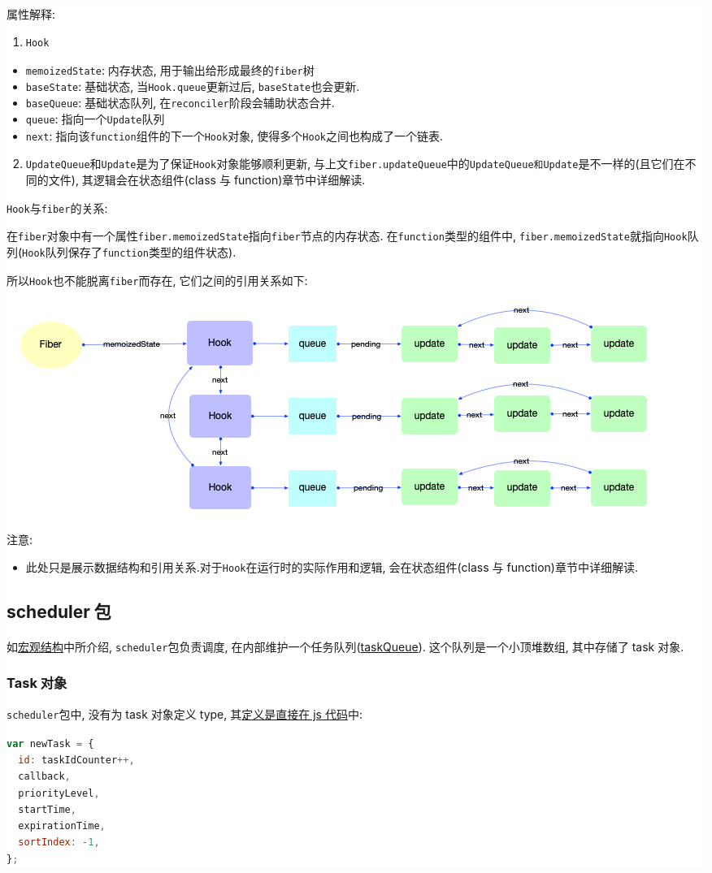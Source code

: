 属性解释:

1. `Hook`

- `memoizedState`: 内存状态, 用于输出给形成最终的`fiber`树
- `baseState`: 基础状态, 当`Hook.queue`更新过后, `baseState`也会更新.
- `baseQueue`: 基础状态队列, 在`reconciler`阶段会辅助状态合并.
- `queue`: 指向一个`Update`队列
- `next`: 指向该`function`组件的下一个`Hook`对象, 使得多个`Hook`之间也构成了一个链表.

2. `UpdateQueue`和`Update`是为了保证`Hook`对象能够顺利更新, 与上文`fiber.updateQueue`中的`UpdateQueue和Update`是不一样的(且它们在不同的文件), 其逻辑会在状态组件(class 与 function)章节中详细解读.

`Hook`与`fiber`的关系:

在`fiber`对象中有一个属性`fiber.memoizedState`指向`fiber`节点的内存状态. 在`function`类型的组件中, `fiber.memoizedState`就指向`Hook`队列(`Hook`队列保存了`function`类型的组件状态).

所以`Hook`也不能脱离`fiber`而存在, 它们之间的引用关系如下:

![](../../snapshots/data-structure/fiber-hook.png)

注意:

- 此处只是展示数据结构和引用关系.对于`Hook`在运行时的实际作用和逻辑, 会在状态组件(class 与 function)章节中详细解读.

## scheduler 包

如[宏观结构](./macro-structure.md)中所介绍, `scheduler`包负责调度, 在内部维护一个任务队列([taskQueue](https://github.com/facebook/react/blob/v17.0.1/packages/scheduler/src/Scheduler.js#L63)). 这个队列是一个小顶堆数组, 其中存储了 task 对象.

### Task 对象

`scheduler`包中, 没有为 task 对象定义 type, 其[定义是直接在 js 代码](https://github.com/facebook/react/blob/v17.0.1/packages/scheduler/src/Scheduler.js#L316-L323)中:

```js
var newTask = {
  id: taskIdCounter++,
  callback,
  priorityLevel,
  startTime,
  expirationTime,
  sortIndex: -1,
};
```

